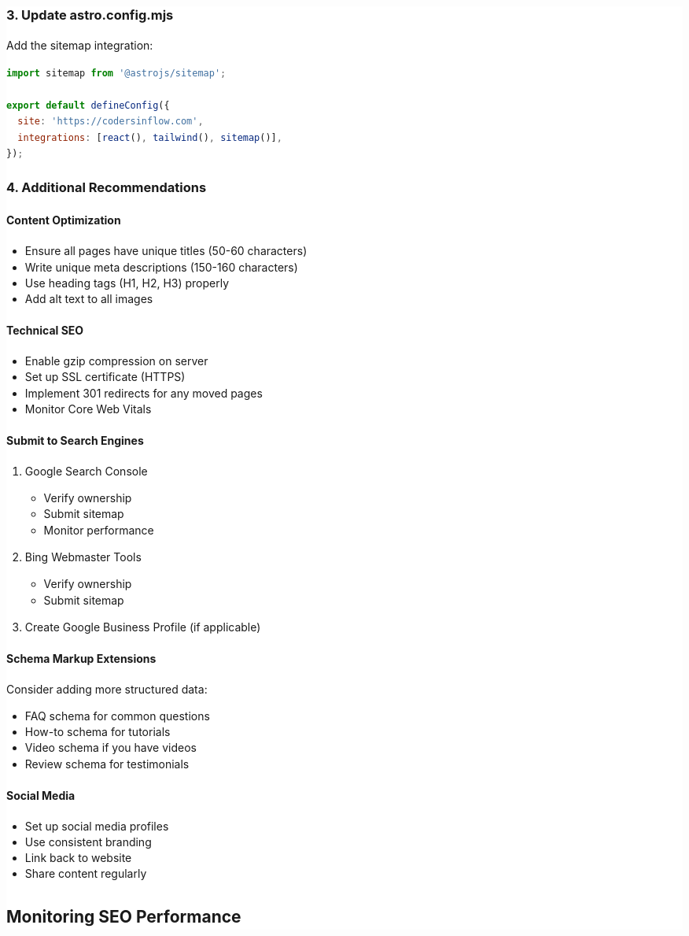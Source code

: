### 3. Update astro.config.mjs
Add the sitemap integration:
```javascript
import sitemap from '@astrojs/sitemap';

export default defineConfig({
  site: 'https://codersinflow.com',
  integrations: [react(), tailwind(), sitemap()],
});
```

### 4. Additional Recommendations

#### Content Optimization
- Ensure all pages have unique titles (50-60 characters)
- Write unique meta descriptions (150-160 characters)
- Use heading tags (H1, H2, H3) properly
- Add alt text to all images

#### Technical SEO
- Enable gzip compression on server
- Set up SSL certificate (HTTPS)
- Implement 301 redirects for any moved pages
- Monitor Core Web Vitals

#### Submit to Search Engines
1. Google Search Console
   - Verify ownership
   - Submit sitemap
   - Monitor performance

2. Bing Webmaster Tools
   - Verify ownership
   - Submit sitemap

3. Create Google Business Profile (if applicable)

#### Schema Markup Extensions
Consider adding more structured data:
- FAQ schema for common questions
- How-to schema for tutorials
- Video schema if you have videos
- Review schema for testimonials

#### Social Media
- Set up social media profiles
- Use consistent branding
- Link back to website
- Share content regularly

## Monitoring SEO Performance
